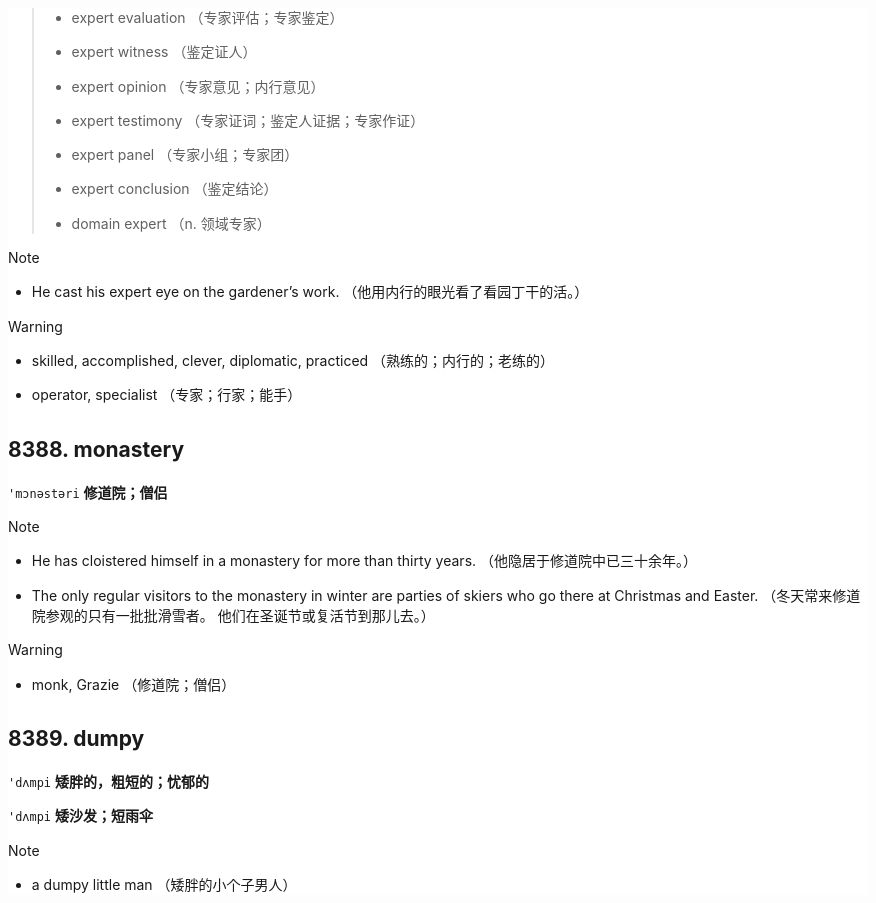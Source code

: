 >
> - expert evaluation （专家评估；专家鉴定）
>
> - expert witness （鉴定证人）
>
> - expert opinion （专家意见；内行意见）
>
> - expert testimony （专家证词；鉴定人证据；专家作证）
>
> - expert panel （专家小组；专家团）
>
> - expert conclusion （鉴定结论）
>
> - domain expert （n. 领域专家）
>

> [!NOTE]
>
> - He cast his expert eye on the gardener’s work. （他用内行的眼光看了看园丁干的活。）
>

> [!WARNING]
>
> - skilled, accomplished, clever, diplomatic, practiced （熟练的；内行的；老练的）
>
> - operator, specialist （专家；行家；能手）
>

## 8388. monastery

`'mɔnəstəri`  **修道院；僧侣**

> [!NOTE]
>
> - He has cloistered himself in a monastery for more than thirty years. （他隐居于修道院中已三十余年。）
>
> - The only regular visitors to the monastery in winter are parties of skiers who go there at Christmas and Easter. （冬天常来修道院参观的只有一批批滑雪者。 他们在圣诞节或复活节到那儿去。）
>

> [!WARNING]
>
> - monk, Grazie （修道院；僧侣）
>

## 8389. dumpy

`'dʌmpi`  **矮胖的，粗短的；忧郁的**

`'dʌmpi`  **矮沙发；短雨伞**

> [!NOTE]
>
> - a dumpy little man （矮胖的小个子男人）
>
